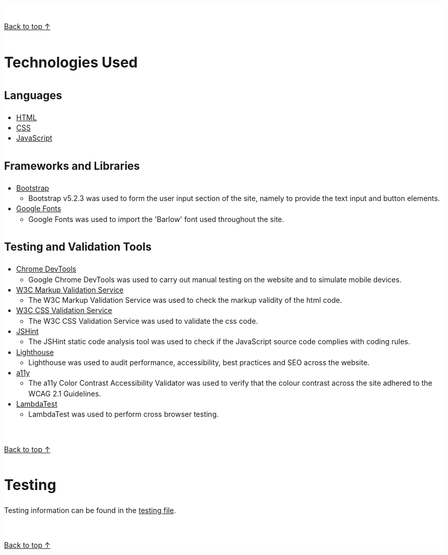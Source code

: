 &nbsp;

[Back to top &uarr;](#the-magic-8-ball)

# Technologies Used

## Languages
  * [HTML](https://en.wikipedia.org/wiki/HTML)
  * [CSS](https://en.wikipedia.org/wiki/CSS)
  * [JavaScript](https://en.wikipedia.org/wiki/JavaScript)

## Frameworks and Libraries

  * [Bootstrap](https://getbootstrap.com/docs/5.2/getting-started/introduction/)
    * Bootstrap v5.2.3 was used to form the user input section of the site, namely to provide the text input and button elements.
  * [Google Fonts](https://fonts.google.com/)
    * Google Fonts was used to import the 'Barlow' font used throughout the site.

## Testing and Validation Tools
  * [Chrome DevTools](https://developer.chrome.com/docs/devtools/)
    * Google Chrome DevTools was used to carry out manual testing on the website and to simulate mobile devices.
  * [W3C Markup Validation Service](https://validator.w3.org/#validate_by_input)
    * The W3C Markup Validation Service was used to check the markup validity of the html code. 
  * [W3C CSS Validation Service](https://jigsaw.w3.org/css-validator/#validate_by_uri)
    * The W3C CSS Validation Service was used to validate the css code.
  * [JSHint](https://jshint.com/)
    * The JSHint static code analysis tool was used to check if the JavaScript source code complies with coding rules. 
  * [Lighthouse](https://developer.chrome.com/docs/lighthouse/overview/)
    * Lighthouse was used to audit performance, accessibility, best practices and SEO across the website.
  * [a11y](https://color.a11y.com/)
    * The a11y Color Contrast Accessibility Validator was used to verify that the colour contrast across the site adhered to the WCAG 2.1 Guidelines.
  * [LambdaTest](https://www.lambdatest.com/)
    * LambdaTest was used to perform cross browser testing.

&nbsp;

[Back to top &uarr;](#the-magic-8-ball)

# Testing 

Testing information can be found in the [testing file][TESTING.md].

&nbsp;

[Back to top &uarr;](#the-magic-8-ball)


[TESTING.md]: TESTING.md